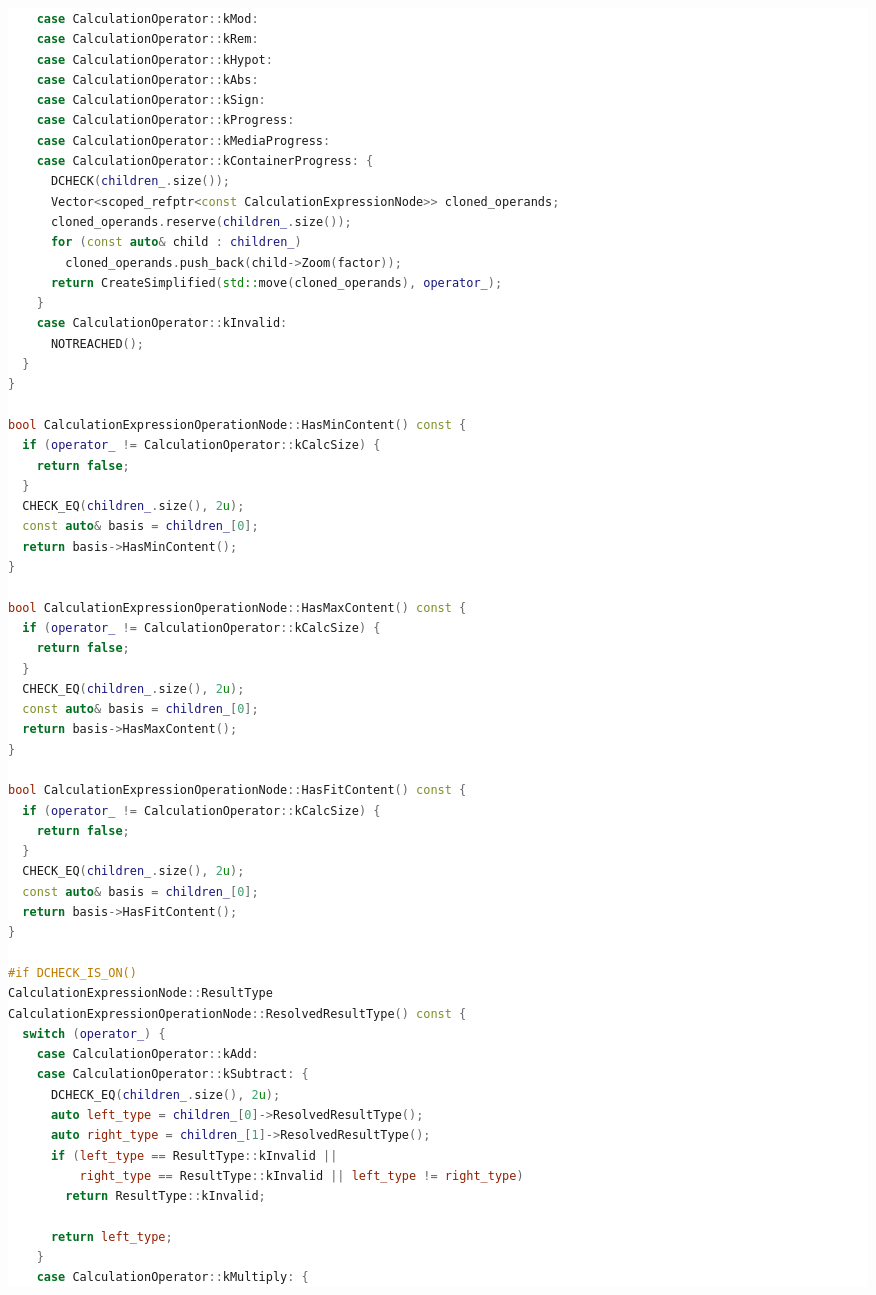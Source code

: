 ```cpp
    case CalculationOperator::kMod:
    case CalculationOperator::kRem:
    case CalculationOperator::kHypot:
    case CalculationOperator::kAbs:
    case CalculationOperator::kSign:
    case CalculationOperator::kProgress:
    case CalculationOperator::kMediaProgress:
    case CalculationOperator::kContainerProgress: {
      DCHECK(children_.size());
      Vector<scoped_refptr<const CalculationExpressionNode>> cloned_operands;
      cloned_operands.reserve(children_.size());
      for (const auto& child : children_)
        cloned_operands.push_back(child->Zoom(factor));
      return CreateSimplified(std::move(cloned_operands), operator_);
    }
    case CalculationOperator::kInvalid:
      NOTREACHED();
  }
}

bool CalculationExpressionOperationNode::HasMinContent() const {
  if (operator_ != CalculationOperator::kCalcSize) {
    return false;
  }
  CHECK_EQ(children_.size(), 2u);
  const auto& basis = children_[0];
  return basis->HasMinContent();
}

bool CalculationExpressionOperationNode::HasMaxContent() const {
  if (operator_ != CalculationOperator::kCalcSize) {
    return false;
  }
  CHECK_EQ(children_.size(), 2u);
  const auto& basis = children_[0];
  return basis->HasMaxContent();
}

bool CalculationExpressionOperationNode::HasFitContent() const {
  if (operator_ != CalculationOperator::kCalcSize) {
    return false;
  }
  CHECK_EQ(children_.size(), 2u);
  const auto& basis = children_[0];
  return basis->HasFitContent();
}

#if DCHECK_IS_ON()
CalculationExpressionNode::ResultType
CalculationExpressionOperationNode::ResolvedResultType() const {
  switch (operator_) {
    case CalculationOperator::kAdd:
    case CalculationOperator::kSubtract: {
      DCHECK_EQ(children_.size(), 2u);
      auto left_type = children_[0]->ResolvedResultType();
      auto right_type = children_[1]->ResolvedResultType();
      if (left_type == ResultType::kInvalid ||
          right_type == ResultType::kInvalid || left_type != right_type)
        return ResultType::kInvalid;

      return left_type;
    }
    case CalculationOperator::kMultiply: {
```